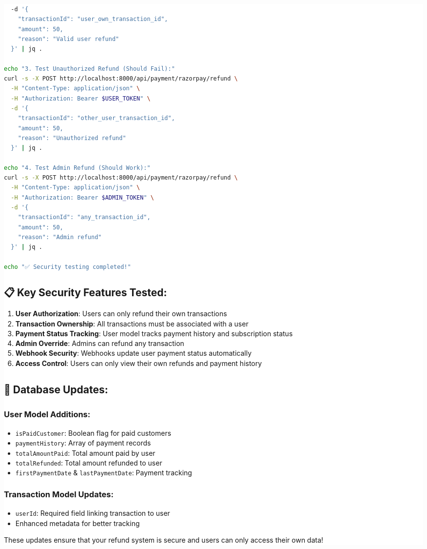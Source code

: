 ```bash
  -d '{
    "transactionId": "user_own_transaction_id",
    "amount": 50,
    "reason": "Valid user refund"
  }' | jq .

echo "3. Test Unauthorized Refund (Should Fail):"
curl -s -X POST http://localhost:8000/api/payment/razorpay/refund \
  -H "Content-Type: application/json" \
  -H "Authorization: Bearer $USER_TOKEN" \
  -d '{
    "transactionId": "other_user_transaction_id",
    "amount": 50,
    "reason": "Unauthorized refund"
  }' | jq .

echo "4. Test Admin Refund (Should Work):"
curl -s -X POST http://localhost:8000/api/payment/razorpay/refund \
  -H "Content-Type: application/json" \
  -H "Authorization: Bearer $ADMIN_TOKEN" \
  -d '{
    "transactionId": "any_transaction_id",
    "amount": 50,
    "reason": "Admin refund"
  }' | jq .

echo "✅ Security testing completed!"
```

## 📋 **Key Security Features Tested:**

1. **User Authorization**: Users can only refund their own transactions
2. **Transaction Ownership**: All transactions must be associated with a user
3. **Payment Status Tracking**: User model tracks payment history and subscription status
4. **Admin Override**: Admins can refund any transaction
5. **Webhook Security**: Webhooks update user payment status automatically
6. **Access Control**: Users can only view their own refunds and payment history

## 🔧 **Database Updates:**

### User Model Additions:

- `isPaidCustomer`: Boolean flag for paid customers
- `paymentHistory`: Array of payment records
- `totalAmountPaid`: Total amount paid by user
- `totalRefunded`: Total amount refunded to user
- `firstPaymentDate` & `lastPaymentDate`: Payment tracking

### Transaction Model Updates:

- `userId`: Required field linking transaction to user
- Enhanced metadata for better tracking

These updates ensure that your refund system is secure and users can only access their own data!
